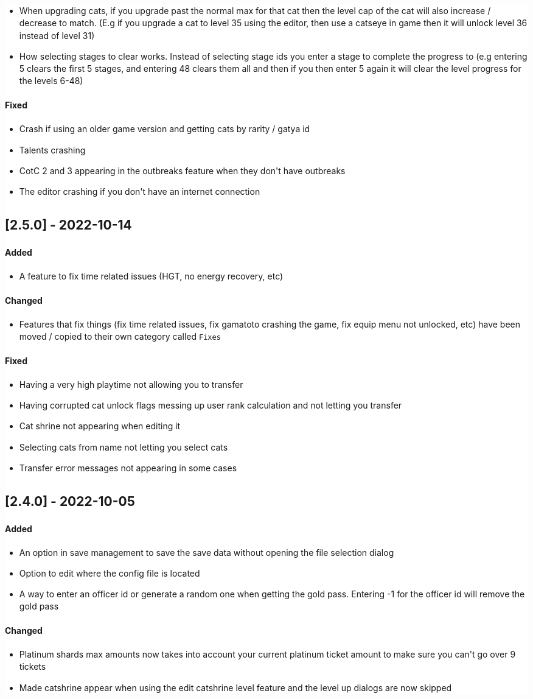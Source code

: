 - When upgrading cats, if you upgrade past the normal max for that cat then the level cap of the cat will also increase / decrease to match. (E.g if you upgrade a cat to level 35 using the editor, then use a catseye in game then it will unlock level 36 instead of level 31)

- How selecting stages to clear works. Instead of selecting stage ids you enter a stage to complete the progress to (e.g entering 5 clears the first 5 stages, and entering 48 clears them all and then if you then enter 5 again it will clear the level progress for the levels 6-48)

#### Fixed

- Crash if using an older game version and getting cats by rarity / gatya id

- Talents crashing

- CotC 2 and 3 appearing in the outbreaks feature when they don't have outbreaks

- The editor crashing if you don't have an internet connection

## [2.5.0] - 2022-10-14

#### Added

- A feature to fix time related issues (HGT, no energy recovery, etc)

#### Changed

- Features that fix things (fix time related issues, fix gamatoto crashing the game, fix equip menu not unlocked, etc) have been moved / copied to their own category called `Fixes`

#### Fixed

- Having a very high playtime not allowing you to transfer

- Having corrupted cat unlock flags messing up user rank calculation and not letting you transfer

- Cat shrine not appearing when editing it

- Selecting cats from name not letting you select cats

- Transfer error messages not appearing in some cases

## [2.4.0] - 2022-10-05

#### Added

- An option in save management to save the save data without opening the file selection dialog

- Option to edit where the config file is located

- A way to enter an officer id or generate a random one when getting the gold pass. Entering -1 for the officer id will remove the gold pass

#### Changed

- Platinum shards max amounts now takes into account your current platinum ticket amount to make sure you can't go over 9 tickets

- Made catshrine appear when using the edit catshrine level feature and the level up dialogs are now skipped
